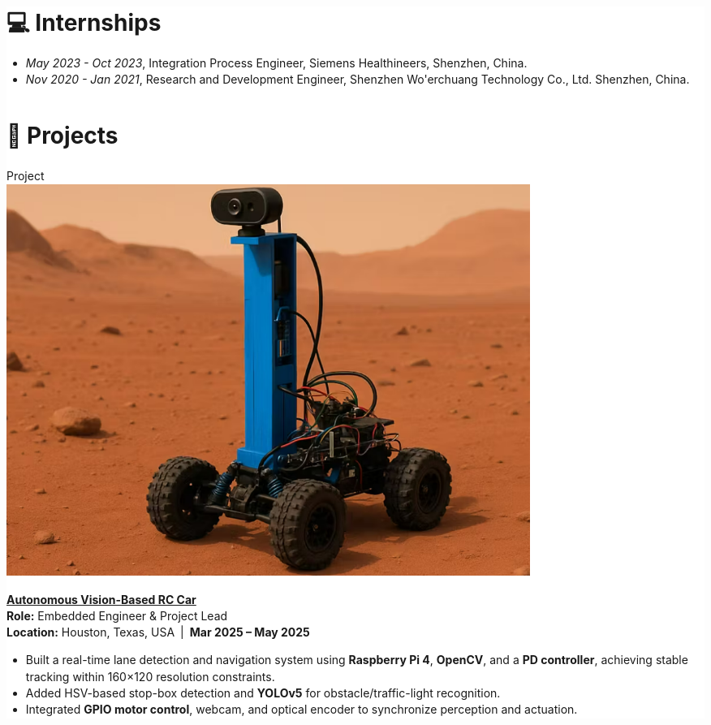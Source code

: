 # 💻 Internships
- *May 2023 - Oct 2023*, Integration Process Engineer, Siemens Healthineers, Shenzhen, China.
- *Nov 2020 - Jan 2021*, Research and Development Engineer, Shenzhen Wo'erchuang Technology Co., Ltd. Shenzhen, China.


# 🔬 Projects

<div class='paper-box'>
  <div class='paper-box-image'>
    <div class='badge'>Project</div>
    <img src="images/rc-car.png" alt="Autonomous RC Car" width="75%">
  </div>
  <div class='paper-box-text' markdown="1">

[**Autonomous Vision-Based RC Car**](https://www.hackster.io/skyrover-team4/skyrover-a6f1b5)  
**Role:** Embedded Engineer & Project Lead  
**Location:** Houston, Texas, USA | **Mar 2025 – May 2025**  
- Built a real-time lane detection and navigation system using **Raspberry Pi 4**, **OpenCV**, and a **PD controller**, achieving stable tracking within 160×120 resolution constraints.  
- Added HSV-based stop-box detection and **YOLOv5** for obstacle/traffic-light recognition.  
- Integrated **GPIO motor control**, webcam, and optical encoder to synchronize perception and actuation.
